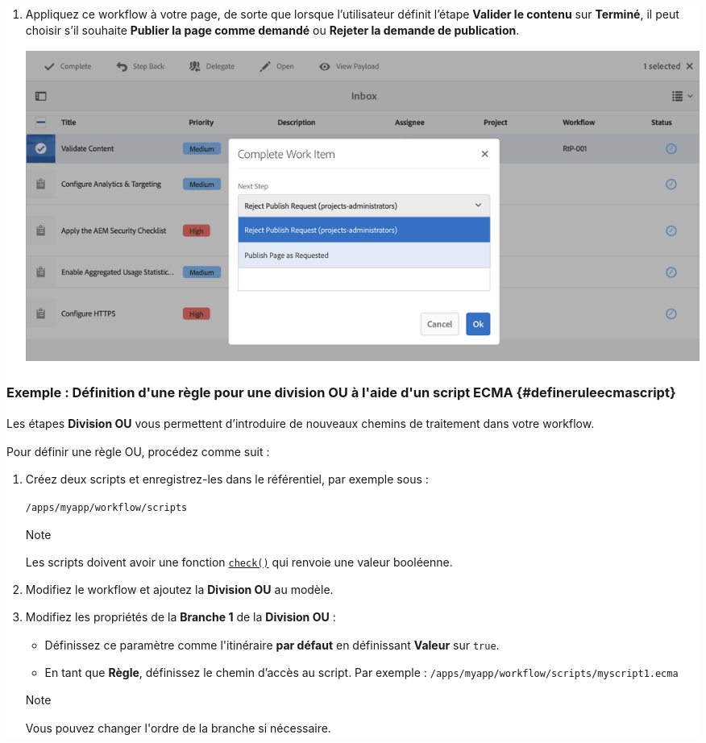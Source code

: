 1. Appliquez ce workflow à votre page, de sorte que lorsque l’utilisateur définit l’étape **Valider le contenu** sur **Terminé**, il peut choisir s’il souhaite **Publier la page comme demandé** ou **Rejeter la demande de publication**.

   ![chlimage_1-72](assets/chlimage_1-72.png)

### Exemple : Définition d&#39;une règle pour une division OU à l&#39;aide d&#39;un script ECMA {#defineruleecmascript}

Les étapes **Division OU** vous permettent d’introduire de nouveaux chemins de traitement dans votre workflow.

Pour définir une règle OU, procédez comme suit :

1. Créez deux scripts et enregistrez-les dans le référentiel, par exemple sous :

   `/apps/myapp/workflow/scripts`

   >[!NOTE]
   >
   >Les scripts doivent avoir une fonction [`check()`](#function-check) qui renvoie une valeur booléenne.

1. Modifiez le workflow et ajoutez la **Division OU** au modèle.
1. Modifiez les propriétés de la **Branche 1** de la **Division OU** :

   * Définissez ce paramètre comme l&#39;itinéraire **par défaut** en définissant **Valeur** sur `true`.

   * En tant que **Règle**, définissez le chemin d’accès au script. Par exemple :
      `/apps/myapp/workflow/scripts/myscript1.ecma`
   >[!NOTE]
   >
   >Vous pouvez changer l&#39;ordre de la branche si nécessaire.
